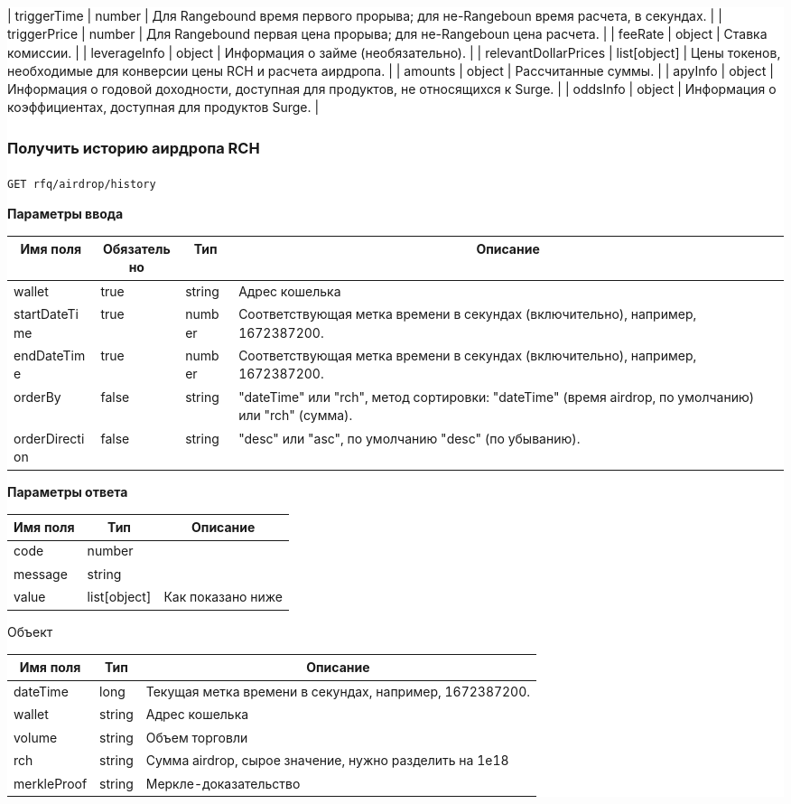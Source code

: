| triggerTime | number | Для Rangebound время первого прорыва; для не-Rangeboun время расчета, в секундах. |
| triggerPrice | number | Для Rangebound первая цена прорыва; для не-Rangeboun цена расчета. |
| feeRate | object | Ставка комиссии. |
| leverageInfo | object | Информация о займе (необязательно). |
| relevantDollarPrices | list[object] | Цены токенов, необходимые для конверсии цены RCH и расчета аирдропа. |
| amounts | object | Рассчитанные суммы. |
| apyInfo | object | Информация о годовой доходности, доступная для продуктов, не относящихся к Surge. |
| oddsInfo | object | Информация о коэффициентах, доступная для продуктов Surge. |


### Получить историю аирдропа RCH

```
GET rfq/airdrop/history
```

**Параметры ввода**

| **Имя поля** | **Обязательно** | **Тип** | **Описание** |
| --- | --- | --- | --- |
| wallet | true | string | Адрес кошелька |
| startDateTime | true | number | Соответствующая метка времени в секундах (включительно), например, 1672387200. |
| endDateTime | true | number | Соответствующая метка времени в секундах (включительно), например, 1672387200. |
| orderBy | false | string | "dateTime" или "rch", метод сортировки: "dateTime" (время airdrop, по умолчанию) или "rch" (сумма). |
| orderDirection | false | string | "desc" или "asc", по умолчанию "desc" (по убыванию). |

**Параметры ответа**

| **Имя поля** | **Тип**     | **Описание**                                |
| -------------- | ------------ | ---------------------------------------------- |
| code | number |  |
| message | string |  |
| value | list[object] | Как показано ниже |

Объект

| **Имя поля** | **Тип**     | **Описание**                                |
| -------------- | ------------ | ---------------------------------------------- |
| dateTime | long | Текущая метка времени в секундах, например, 1672387200. |
| wallet | string | Адрес кошелька |
| volume | string | Объем торговли |
| rch | string | Сумма airdrop, сырое значение, нужно разделить на 1e18 |
| merkleProof | string | Меркле-доказательство  |

